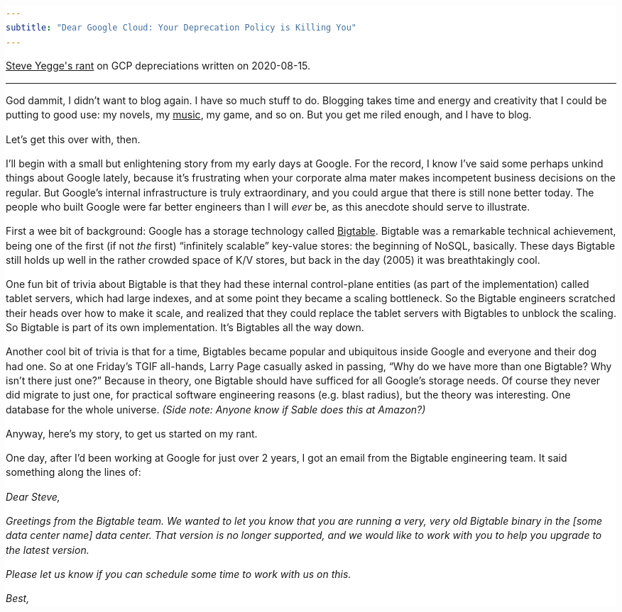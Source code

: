 ```yaml
---
subtitle: "Dear Google Cloud: Your Deprecation Policy is Killing You"
---
```

[Steve Yegge's rant](https://steve-yegge.medium.com/dear-google-cloud-your-deprecation-policy-is-killing-you-ee7525dc05dc) on GCP depreciations written on 2020-08-15.

---

God dammit, I didn’t want to blog again. I have so much stuff to do. Blogging takes time and energy and creativity that I could be putting to good use: my novels, my [music](https://www.youtube.com/watch?v=VK244wAQ3Qo), my game, and so on. But you get me riled enough, and I have to blog.

Let’s get this over with, then.

I’ll begin with a small but enlightening story from my early days at Google. For the record, I know I’ve said some perhaps unkind things about Google lately, because it’s frustrating when your corporate alma mater makes incompetent business decisions on the regular. But Google’s internal infrastructure is truly extraordinary, and you could argue that there is still none better today. The people who built Google were far better engineers than I will _ever_ be, as this anecdote should serve to illustrate.

First a wee bit of background: Google has a storage technology called [Bigtable](https://en.wikipedia.org/wiki/Bigtable). Bigtable was a remarkable technical achievement, being one of the first (if not _the_ first) “infinitely scalable” key-value stores: the beginning of NoSQL, basically. These days Bigtable still holds up well in the rather crowded space of K/V stores, but back in the day (2005) it was breathtakingly cool.

One fun bit of trivia about Bigtable is that they had these internal control-plane entities (as part of the implementation) called tablet servers, which had large indexes, and at some point they became a scaling bottleneck. So the Bigtable engineers scratched their heads over how to make it scale, and realized that they could replace the tablet servers with Bigtables to unblock the scaling. So Bigtable is part of its own implementation. It’s Bigtables all the way down.

Another cool bit of trivia is that for a time, Bigtables became popular and ubiquitous inside Google and everyone and their dog had one. So at one Friday’s TGIF all-hands, Larry Page casually asked in passing, “Why do we have more than one Bigtable? Why isn’t there just one?” Because in theory, one Bigtable should have sufficed for all Google’s storage needs. Of course they never did migrate to just one, for practical software engineering reasons (e.g. blast radius), but the theory was interesting. One database for the whole universe. _(Side note: Anyone know if Sable does this at Amazon?)_

Anyway, here’s my story, to get us started on my rant.

One day, after I’d been working at Google for just over 2 years, I got an email from the Bigtable engineering team. It said something along the lines of:

_Dear Steve,_

_Greetings from the Bigtable team. We wanted to let you know that you are running a very, very old Bigtable binary in the [some data center name] data center. That version is no longer supported, and we would like to work with you to help you upgrade to the latest version._

_Please let us know if you can schedule some time to work with us on this._

_Best,_
